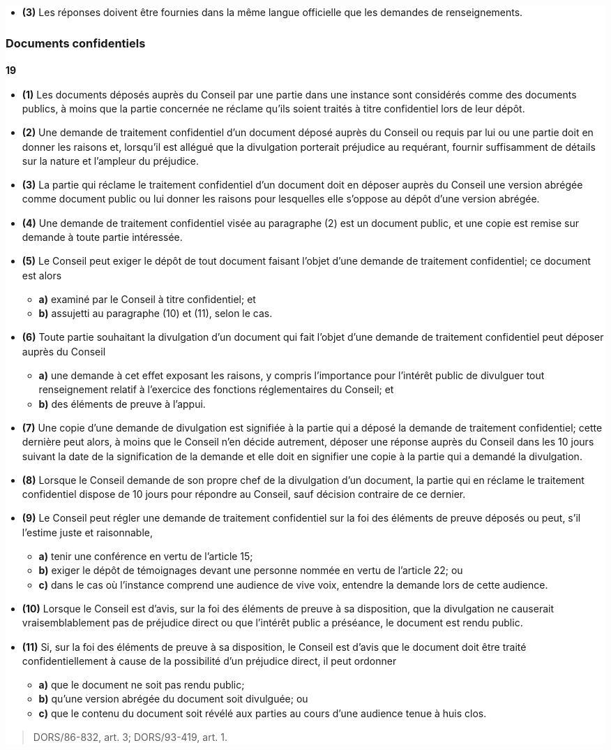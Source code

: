 - **(3)** Les réponses doivent être fournies dans la même langue officielle que les demandes de renseignements.




### Documents confidentiels


**19** 

- **(1)** Les documents déposés auprès du Conseil par une partie dans une instance sont considérés comme des documents publics, à moins que la partie concernée ne réclame qu’ils soient traités à titre confidentiel lors de leur dépôt.

- **(2)** Une demande de traitement confidentiel d’un document déposé auprès du Conseil ou requis par lui ou une partie doit en donner les raisons et, lorsqu’il est allégué que la divulgation porterait préjudice au requérant, fournir suffisamment de détails sur la nature et l’ampleur du préjudice.

- **(3)** La partie qui réclame le traitement confidentiel d’un document doit en déposer auprès du Conseil une version abrégée comme document public ou lui donner les raisons pour lesquelles elle s’oppose au dépôt d’une version abrégée.

- **(4)** Une demande de traitement confidentiel visée au paragraphe (2) est un document public, et une copie est remise sur demande à toute partie intéressée.

- **(5)** Le Conseil peut exiger le dépôt de tout document faisant l’objet d’une demande de traitement confidentiel; ce document est alors
	- **a)** examiné par le Conseil à titre confidentiel; et
	- **b)** assujetti au paragraphe (10) et (11), selon le cas.

- **(6)** Toute partie souhaitant la divulgation d’un document qui fait l’objet d’une demande de traitement confidentiel peut déposer auprès du Conseil
	- **a)** une demande à cet effet exposant les raisons, y compris l’importance pour l’intérêt public de divulguer tout renseignement relatif à l’exercice des fonctions réglementaires du Conseil; et
	- **b)** des éléments de preuve à l’appui.

- **(7)** Une copie d’une demande de divulgation est signifiée à la partie qui a déposé la demande de traitement confidentiel; cette dernière peut alors, à moins que le Conseil n’en décide autrement, déposer une réponse auprès du Conseil dans les 10 jours suivant la date de la signification de la demande et elle doit en signifier une copie à la partie qui a demandé la divulgation.

- **(8)** Lorsque le Conseil demande de son propre chef de la divulgation d’un document, la partie qui en réclame le traitement confidentiel dispose de 10 jours pour répondre au Conseil, sauf décision contraire de ce dernier.

- **(9)** Le Conseil peut régler une demande de traitement confidentiel sur la foi des éléments de preuve déposés ou peut, s’il l’estime juste et raisonnable,
	- **a)** tenir une conférence en vertu de l’article 15;
	- **b)** exiger le dépôt de témoignages devant une personne nommée en vertu de l’article 22; ou
	- **c)** dans le cas où l’instance comprend une audience de vive voix, entendre la demande lors de cette audience.

- **(10)** Lorsque le Conseil est d’avis, sur la foi des éléments de preuve à sa disposition, que la divulgation ne causerait vraisemblablement pas de préjudice direct ou que l’intérêt public a préséance, le document est rendu public.

- **(11)** Si, sur la foi des éléments de preuve à sa disposition, le Conseil est d’avis que le document doit être traité confidentiellement à cause de la possibilité d’un préjudice direct, il peut ordonner
	- **a)** que le document ne soit pas rendu public;
	- **b)** qu’une version abrégée du document soit divulguée; ou
	- **c)** que le contenu du document soit révélé aux parties au cours d’une audience tenue à huis clos.
> DORS/86-832, art. 3; DORS/93-419, art. 1.
